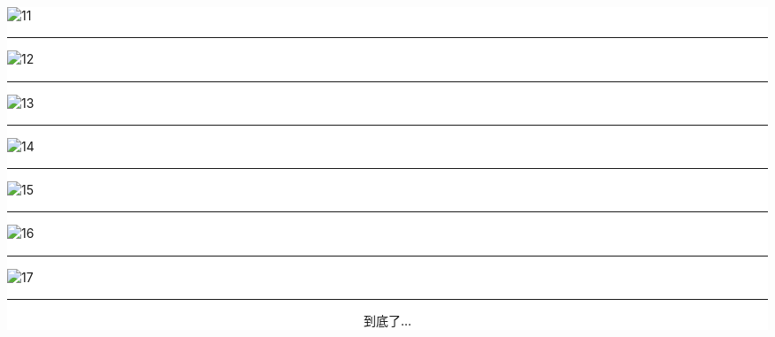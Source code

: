 <img width=100% alt="11" data-original="/data/d00128/11">

---

<img width=100% alt="12" data-original="/data/d00128/12">

---

<img width=100% alt="13" data-original="/data/d00128/13">

---

<img width=100% alt="14" data-original="/data/d00128/14">

---

<img width=100% alt="15" data-original="/data/d00128/15">

---

<img width=100% alt="16" data-original="/data/d00128/16">

---

<img width=100% alt="17" data-original="/data/d00128/17">

---

<p style="text-align: center">到底了...</p>

<script src="/js/dist-view.js"></script>

<script>
MAIN.id = 'd00128';
$('.container').append('<div id=aplayer0></div>');
    const ap0 = new APlayer({
        container: document.getElementById('aplayer0'),
        volume: 1,
        loop: 'none',
        preload: 'none',
        audio: [{
            name: `D128我今俯伏主面前.mp3
`,
            artist: '大本诗歌',
            url: 'https://v-cdn-singlepagepic.soqi.cn/VoiceLibrary_MzE4NTgzNDA4MDA=.voice',
            cover: '/favicon'
        }]
    });
    
$('.container').append('<div id=aplayer1></div>');
    const ap1 = new APlayer({
        container: document.getElementById('aplayer1'),
        volume: 1,
        loop: 'none',
        preload: 'none',
        audio: [{
            name: `大本诗歌128首教唱
`,
            artist: '大本诗歌',
            url: 'https://v-cdn-singlepagepic.soqi.cn/VoiceLibrary_MzE4NTgzNDA4NTE=.voice',
            cover: '/favicon'
        }]
    });
    